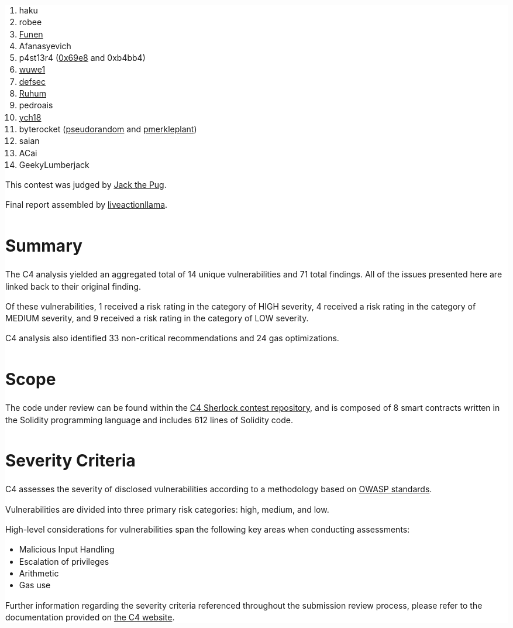   1. haku
  1. robee
  1. [Funen](https://instagram.com/vanensurya)
  1. Afanasyevich
  1. p4st13r4 ([0x69e8](https://github.com/0x69e8) and 0xb4bb4)
  1. [wuwe1](https://twitter.com/wuwe19)
  1. [defsec](https://twitter.com/defsec_)
  1. [Ruhum](https://twitter.com/0xruhum)
  1. pedroais
  1. [ych18](https://www.linkedin.com/in/yahia-chaabane/)
  1. byterocket ([pseudorandom](https://binbash.sh) and [pmerkleplant](https://twitter.com/merkleplant_eth))
  1. saian
  1. ACai
  1. GeekyLumberjack

This contest was judged by [Jack the Pug](https://github.com/jack-the-pug).

Final report assembled by [liveactionllama](https://twitter.com/liveactionllama).

# Summary

The C4 analysis yielded an aggregated total of 14 unique vulnerabilities and 71 total findings. All of the issues presented here are linked back to their original finding.

Of these vulnerabilities, 1 received a risk rating in the category of HIGH severity, 4 received a risk rating in the category of MEDIUM severity, and 9 received a risk rating in the category of LOW severity.

C4 analysis also identified 33 non-critical recommendations and 24 gas optimizations.

# Scope

The code under review can be found within the [C4 Sherlock contest repository](https://github.com/code-423n4/2022-01-sherlock), and is composed of 8 smart contracts written in the Solidity programming language and includes 612 lines of Solidity code.

# Severity Criteria

C4 assesses the severity of disclosed vulnerabilities according to a methodology based on [OWASP standards](https://owasp.org/www-community/OWASP_Risk_Rating_Methodology).

Vulnerabilities are divided into three primary risk categories: high, medium, and low.

High-level considerations for vulnerabilities span the following key areas when conducting assessments:

- Malicious Input Handling
- Escalation of privileges
- Arithmetic
- Gas use

Further information regarding the severity criteria referenced throughout the submission review process, please refer to the documentation provided on [the C4 website](https://code423n4.com).
